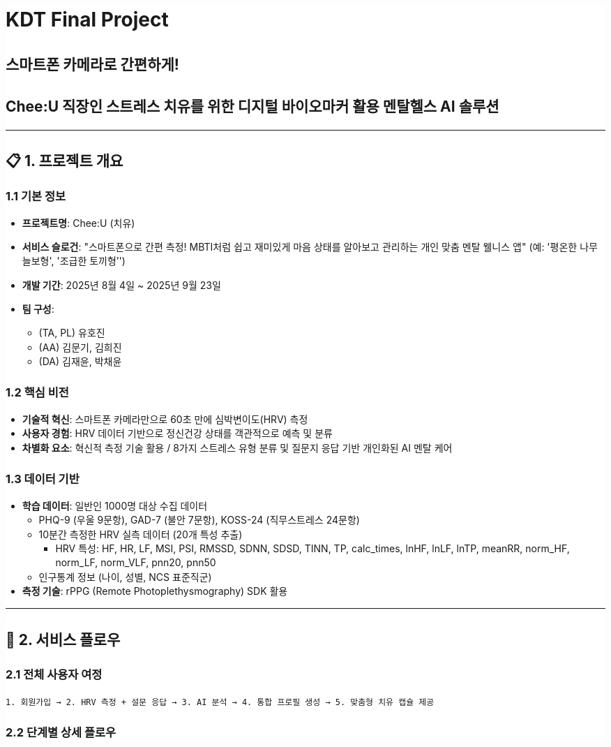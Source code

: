 # KDT Final Project
## 스마트폰 카메라로 간편하게!
## Chee:U 직장인 스트레스 치유를 위한 디지털 바이오마커 활용 멘탈헬스 AI 솔루션


---

## 📋 1. 프로젝트 개요

### 1.1 기본 정보
- **프로젝트명**: Chee:U (치유)
- **서비스 슬로건**:
"스마트폰으로 간편 측정!
MBTI처럼 쉽고 재미있게 마음 상태를 알아보고 관리하는 개인 맞춤 멘탈 웰니스 앱"
(예: '평온한 나무늘보형', '조급한 토끼형’')

- **개발 기간**: 2025년 8월 4일 ~ 2025년 9월 23일
- **팀 구성**:
  - (TA, PL) 유호진
  - (AA) 김문기, 김희진
  - (DA) 김재윤, 박채윤

### 1.2 핵심 비전
- **기술적 혁신**: 스마트폰 카메라만으로 60초 만에 심박변이도(HRV) 측정
- **사용자 경험**: HRV 데이터 기반으로 정신건강 상태를 객관적으로 예측 및 분류
- **차별화 요소**: 혁신적 측정 기술 활용 / 8가지 스트레스 유형 분류 및 질문지 응답 기반 개인화된 AI 멘탈 케어

### 1.3 데이터 기반
- **학습 데이터**: 일반인 1000명 대상 수집 데이터
  - PHQ-9 (우울 9문항), GAD-7 (불안 7문항), KOSS-24 (직무스트레스 24문항)
  - 10분간 측정한 HRV 실측 데이터 (20개 특성 추출)
    - HRV 특성: HF, HR, LF, MSI, PSI, RMSSD, SDNN, SDSD, TINN, TP, calc_times, lnHF, lnLF, lnTP, meanRR, norm_HF, norm_LF, norm_VLF, pnn20, pnn50
  - 인구통계 정보 (나이, 성별, NCS 표준직군)
- **측정 기술**: rPPG (Remote Photoplethysmography) SDK 활용

---

## 🔄 2. 서비스 플로우

### 2.1 전체 사용자 여정
```
1. 회원가입 → 2. HRV 측정 + 설문 응답 → 3. AI 분석 → 4. 통합 프로필 생성 → 5. 맞춤형 치유 캡슐 제공
```

### 2.2 단계별 상세 플로우
